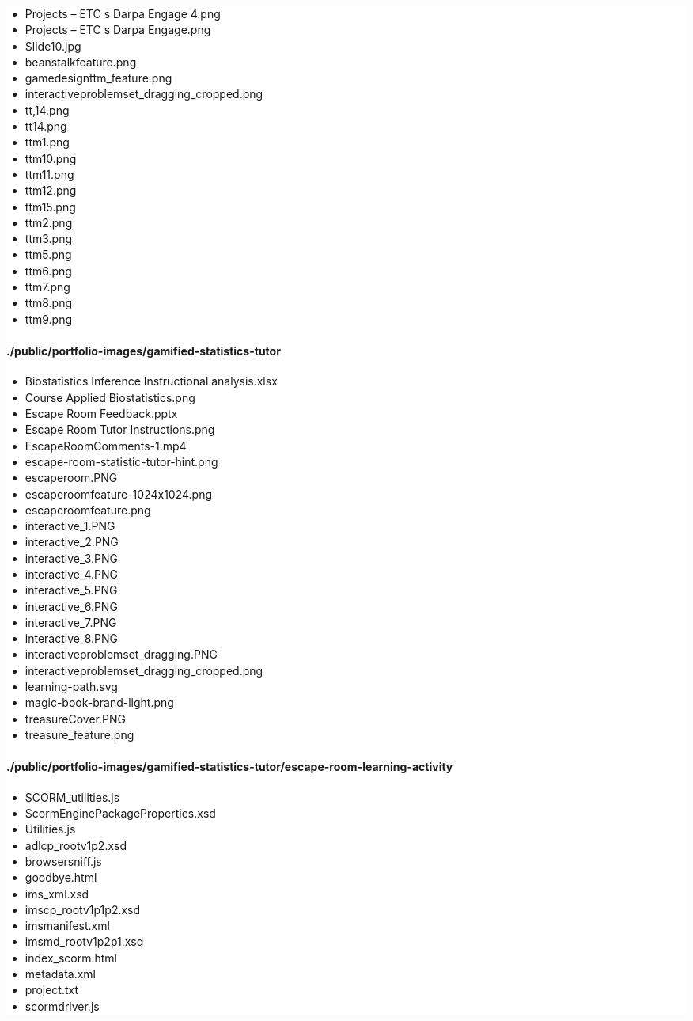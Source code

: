 - Projects – ETC s Darpa Engage 4.png
- Projects – ETC s Darpa Engage.png
- Slide10.jpg
- beanstalkfeature.png
- gamedesignttm_feature.png
- interactiveproblemset_dragging_cropped.png
- tt,14.png
- tt14.png
- ttm1.png
- ttm10.png
- ttm11.png
- ttm12.png
- ttm15.png
- ttm2.png
- ttm3.png
- ttm5.png
- ttm6.png
- ttm7.png
- ttm8.png
- ttm9.png

#### ./public/portfolio-images/gamified-statistics-tutor

- Biostatistics Inference Instructional analysis.xlsx
- Course  Applied Biostatistics.png
- Escape Room Feedback.pptx
- Escape Room Tutor Instructions.png
- EscapeRoomComments-1.mp4
- escape-room-statistic-tutor-hint.png
- escaperoom.PNG
- escaperoomfeature-1024x1024.png
- escaperoomfeature.png
- interactive_1.PNG
- interactive_2.PNG
- interactive_3.PNG
- interactive_4.PNG
- interactive_5.PNG
- interactive_6.PNG
- interactive_7.PNG
- interactive_8.PNG
- interactiveproblemset_dragging.PNG
- interactiveproblemset_dragging_cropped.png
- learning-path.svg
- magic-book-brand-light.png
- treasureCover.PNG
- treasure_feature.png

#### ./public/portfolio-images/gamified-statistics-tutor/escape-room-learning-activity

- SCORM_utilities.js
- ScormEnginePackageProperties.xsd
- Utilities.js
- adlcp_rootv1p2.xsd
- browsersniff.js
- goodbye.html
- ims_xml.xsd
- imscp_rootv1p1p2.xsd
- imsmanifest.xml
- imsmd_rootv1p2p1.xsd
- index_scorm.html
- metadata.xml
- project.txt
- scormdriver.js
